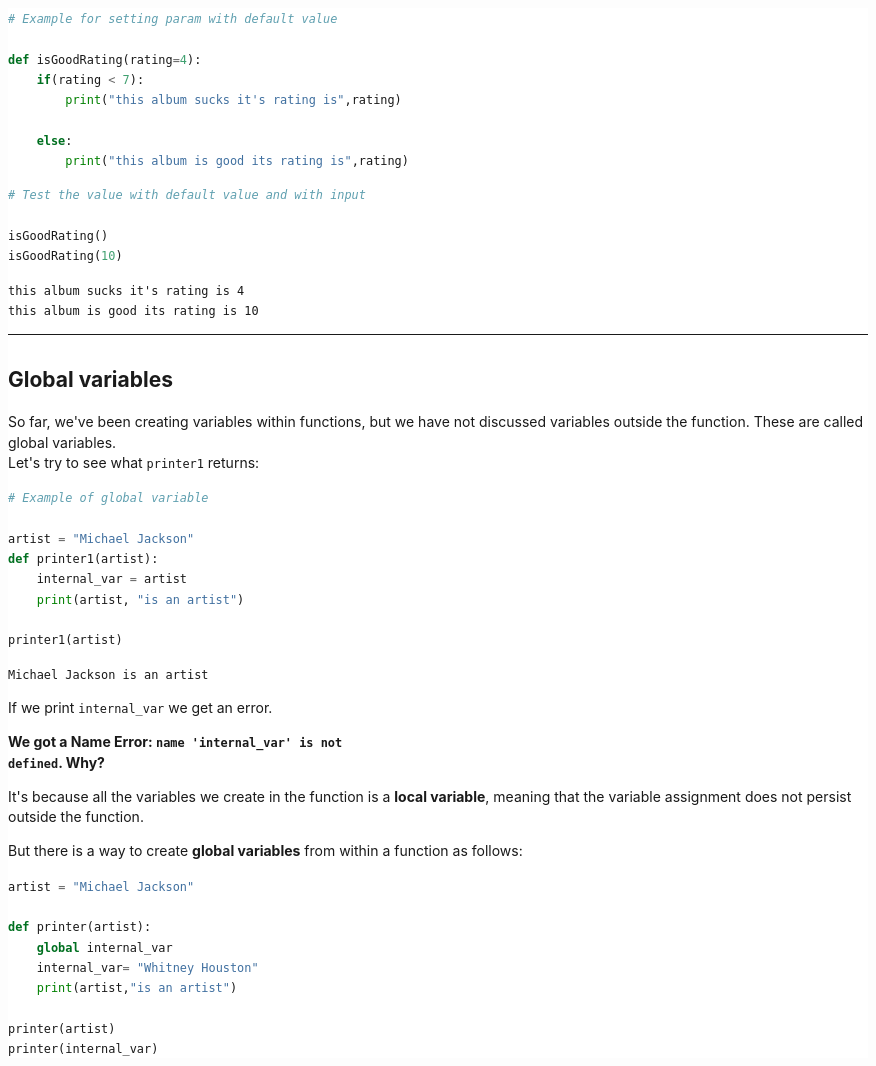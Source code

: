 
```python
# Example for setting param with default value

def isGoodRating(rating=4): 
    if(rating < 7):
        print("this album sucks it's rating is",rating)
        
    else:
        print("this album is good its rating is",rating)

```


```python
# Test the value with default value and with input

isGoodRating()
isGoodRating(10)
```

    this album sucks it's rating is 4
    this album is good its rating is 10


<hr>

<h2 id="global">Global variables</h2>

So far, we've been creating variables within functions, but we have not discussed variables outside the function.  These are called global variables. 
<br>
Let's try to see what <code>printer1</code> returns:


```python
# Example of global variable

artist = "Michael Jackson"
def printer1(artist):
    internal_var = artist
    print(artist, "is an artist")
    
printer1(artist)
```

    Michael Jackson is an artist


If we print <code>internal_var</code> we get an error. 

<b>We got a Name Error:  <code>name 'internal_var' is not defined</code>. Why?</b>  

It's because all the variables we create in the function is a <b>local variable</b>, meaning that the variable assignment does not persist outside the function.  

But there is a way to create <b>global variables</b> from within a function as follows:


```python
artist = "Michael Jackson"

def printer(artist):
    global internal_var 
    internal_var= "Whitney Houston"
    print(artist,"is an artist")

printer(artist) 
printer(internal_var)
```
